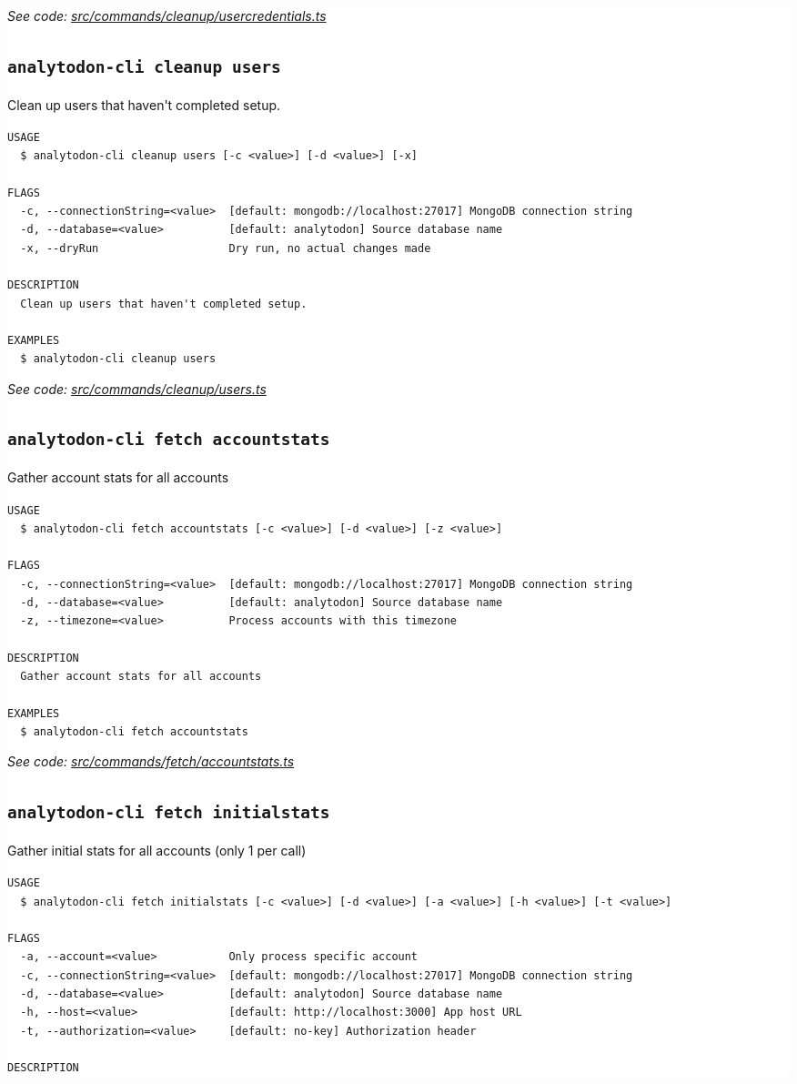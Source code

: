 _See code: [src/commands/cleanup/usercredentials.ts](https://github.com/blazer82/analytodon/blob/v0.0.0/src/commands/cleanup/usercredentials.ts)_

## `analytodon-cli cleanup users`

Clean up users that haven't completed setup.

```
USAGE
  $ analytodon-cli cleanup users [-c <value>] [-d <value>] [-x]

FLAGS
  -c, --connectionString=<value>  [default: mongodb://localhost:27017] MongoDB connection string
  -d, --database=<value>          [default: analytodon] Source database name
  -x, --dryRun                    Dry run, no actual changes made

DESCRIPTION
  Clean up users that haven't completed setup.

EXAMPLES
  $ analytodon-cli cleanup users
```

_See code: [src/commands/cleanup/users.ts](https://github.com/blazer82/analytodon/blob/v0.0.0/src/commands/cleanup/users.ts)_

## `analytodon-cli fetch accountstats`

Gather account stats for all accounts

```
USAGE
  $ analytodon-cli fetch accountstats [-c <value>] [-d <value>] [-z <value>]

FLAGS
  -c, --connectionString=<value>  [default: mongodb://localhost:27017] MongoDB connection string
  -d, --database=<value>          [default: analytodon] Source database name
  -z, --timezone=<value>          Process accounts with this timezone

DESCRIPTION
  Gather account stats for all accounts

EXAMPLES
  $ analytodon-cli fetch accountstats
```

_See code: [src/commands/fetch/accountstats.ts](https://github.com/blazer82/analytodon/blob/v0.0.0/src/commands/fetch/accountstats.ts)_

## `analytodon-cli fetch initialstats`

Gather initial stats for all accounts (only 1 per call)

```
USAGE
  $ analytodon-cli fetch initialstats [-c <value>] [-d <value>] [-a <value>] [-h <value>] [-t <value>]

FLAGS
  -a, --account=<value>           Only process specific account
  -c, --connectionString=<value>  [default: mongodb://localhost:27017] MongoDB connection string
  -d, --database=<value>          [default: analytodon] Source database name
  -h, --host=<value>              [default: http://localhost:3000] App host URL
  -t, --authorization=<value>     [default: no-key] Authorization header

DESCRIPTION
```